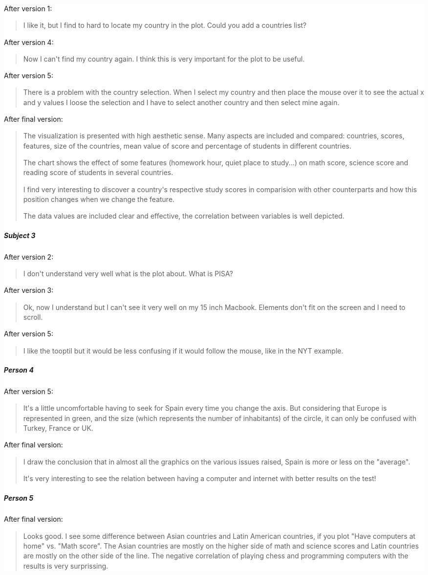  After version 1:
 >I like it, but I find to hard to locate my country in the plot. Could you add a countries list?
 
 After version 4:
 >Now I can't find my country again. I think this is very important for the plot to be useful. 
 
  After version 5:
 >There is a problem with the country selection. When I select my country and then place the mouse over it to see the actual x and y values I loose the selection and I have to select another country and then select mine again. 

After final version:
> The visualization is presented with high aesthetic sense. Many aspects are included and compared: countries, scores, features, size of the countries, mean value of score and percentage of students in different countries. 
>
> The chart shows the effect of some features (homework hour, quiet place to study...) on math score, science score and reading score of students in several countries. 
>
> I find very interesting to discover a country's respective study scores in comparision with other counterparts and how this position changes when we change the feature. 
>
> The data values are included clear and effective, the correlation between variables is well depicted.

##### Subject 3

After version 2:
>I don't understand very well what is the plot about. What is PISA?

After version 3:
>Ok, now I understand but I can't see it very well on my 15 inch Macbook. Elements don't fit on the screen and I need to scroll.

After version 5:
>I like the tooptil but it would be less confusing if it would follow the mouse, like in the NYT example.

##### Person 4

After version 5:
> It's a little uncomfortable having to seek for Spain every time you change the axis. But considering that Europe is represented in green, and the size (which represents the number of inhabitants) of the circle, it can only be confused with Turkey, France or UK.

After final version:
> I draw the conclusion that in almost all the graphics on the various issues raised, Spain is more or less on the "average".
>
> It's very interesting to see the relation between having a computer and internet with better results on the test!

##### Person 5

After final version:
> Looks good. I see some difference between Asian countries and Latin American countries, if you plot "Have computers at home" vs. "Math score". The Asian countries are mostly on the higher side of math and science scores and Latin countries are mostly on the other side of the line.
> The negative correlation of playing chess and programming computers with the results is very surprissing. 
